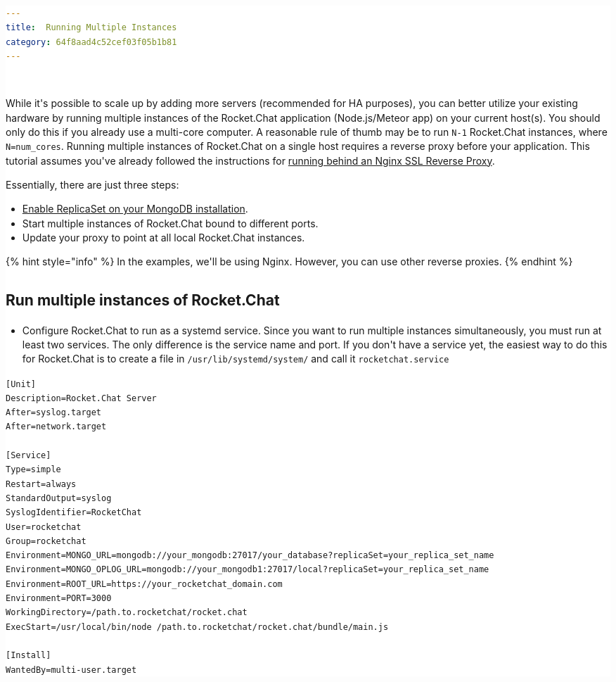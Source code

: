 ```yaml
---
title:  Running Multiple Instances
category: 64f8aad4c52cef03f05b1b81
---
```


<figure><img src="../../../.gitbook/assets/2021-06-10_22-31-38 (3) (3) (3) (3) (3) (3) (3) (3) (3) (2) (3) (1) (1) (1) (1) (2) (1) (1) (1) (1) (1) (1) (4) (1) (1) (1) (1) (1) (1) (1) (48).jpg" alt=""><figcaption></figcaption></figure>

While it's possible to scale up by adding more servers (recommended for HA purposes), you can better utilize your existing hardware by running multiple instances of the Rocket.Chat application (Node.js/Meteor app) on your current host(s). You should only do this if you already use a multi-core computer. A reasonable rule of thumb may be to run `N-1` Rocket.Chat instances, where `N=num_cores`. Running multiple instances of Rocket.Chat on a single host requires a reverse proxy before your application. This tutorial assumes you've already followed the instructions for [running behind an Nginx SSL Reverse Proxy](../../../setup-and-configure/rocket.chat-environment-configuration/configuring-ssl-reverse-proxy.md).

Essentially, there are just three steps:

* [Enable ReplicaSet on your MongoDB installation](https://docs.mongodb.com/manual/tutorial/deploy-replica-set/).
* Start multiple instances of Rocket.Chat bound to different ports.
* Update your proxy to point at all local Rocket.Chat instances.

{% hint style="info" %}
In the examples, we'll be using Nginx. However, you can use other reverse proxies.
{% endhint %}

## Run multiple instances of Rocket.Chat

* Configure Rocket.Chat to run as a systemd service. Since you want to run multiple instances simultaneously, you must run at least two services. The only difference is the service name and port. If you don't have a service yet, the easiest way to do this for Rocket.Chat is to create a file in `/usr/lib/systemd/system/` and call it `rocketchat.service`

```
[Unit]
Description=Rocket.Chat Server
After=syslog.target
After=network.target

[Service]
Type=simple
Restart=always
StandardOutput=syslog
SyslogIdentifier=RocketChat
User=rocketchat
Group=rocketchat
Environment=MONGO_URL=mongodb://your_mongodb:27017/your_database?replicaSet=your_replica_set_name
Environment=MONGO_OPLOG_URL=mongodb://your_mongodb1:27017/local?replicaSet=your_replica_set_name
Environment=ROOT_URL=https://your_rocketchat_domain.com
Environment=PORT=3000
WorkingDirectory=/path.to.rocketchat/rocket.chat
ExecStart=/usr/local/bin/node /path.to.rocketchat/rocket.chat/bundle/main.js

[Install]
WantedBy=multi-user.target
```
